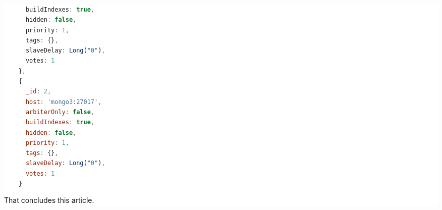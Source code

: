 ```js
      buildIndexes: true,
      hidden: false,
      priority: 1,
      tags: {},
      slaveDelay: Long("0"),
      votes: 1
    },
    {
      _id: 2,
      host: 'mongo3:27017',
      arbiterOnly: false,
      buildIndexes: true,
      hidden: false,
      priority: 1,
      tags: {},
      slaveDelay: Long("0"),
      votes: 1
    }

```
That concludes this article.












